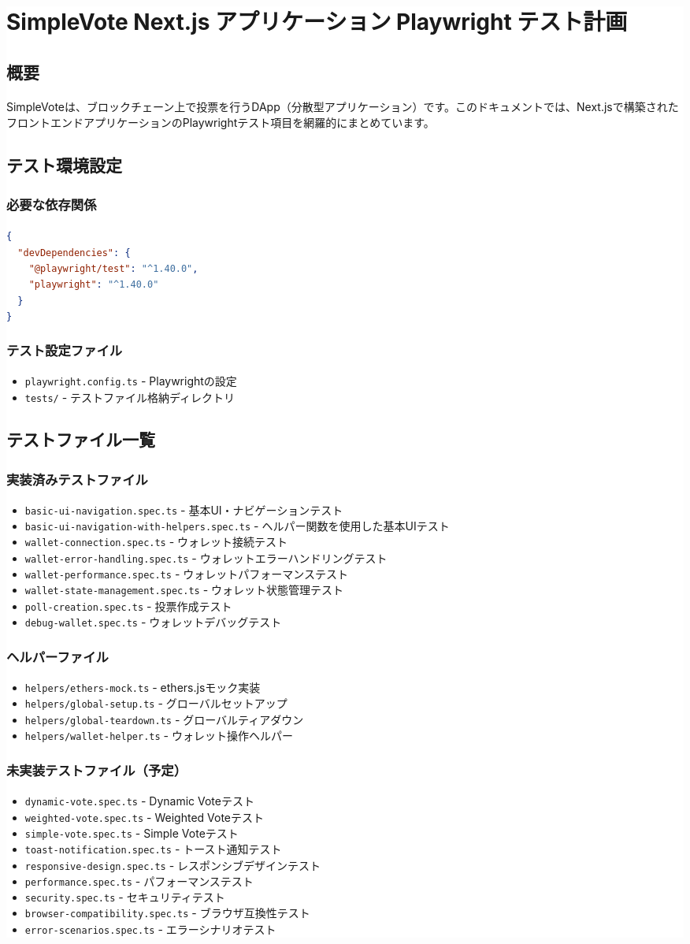# SimpleVote Next.js アプリケーション Playwright テスト計画

## 概要
SimpleVoteは、ブロックチェーン上で投票を行うDApp（分散型アプリケーション）です。このドキュメントでは、Next.jsで構築されたフロントエンドアプリケーションのPlaywrightテスト項目を網羅的にまとめています。

## テスト環境設定

### 必要な依存関係
```json
{
  "devDependencies": {
    "@playwright/test": "^1.40.0",
    "playwright": "^1.40.0"
  }
}
```

### テスト設定ファイル
- `playwright.config.ts` - Playwrightの設定
- `tests/` - テストファイル格納ディレクトリ

## テストファイル一覧

### 実装済みテストファイル
- `basic-ui-navigation.spec.ts` - 基本UI・ナビゲーションテスト
- `basic-ui-navigation-with-helpers.spec.ts` - ヘルパー関数を使用した基本UIテスト
- `wallet-connection.spec.ts` - ウォレット接続テスト
- `wallet-error-handling.spec.ts` - ウォレットエラーハンドリングテスト
- `wallet-performance.spec.ts` - ウォレットパフォーマンステスト
- `wallet-state-management.spec.ts` - ウォレット状態管理テスト
- `poll-creation.spec.ts` - 投票作成テスト
- `debug-wallet.spec.ts` - ウォレットデバッグテスト

### ヘルパーファイル
- `helpers/ethers-mock.ts` - ethers.jsモック実装
- `helpers/global-setup.ts` - グローバルセットアップ
- `helpers/global-teardown.ts` - グローバルティアダウン
- `helpers/wallet-helper.ts` - ウォレット操作ヘルパー

### 未実装テストファイル（予定）
- `dynamic-vote.spec.ts` - Dynamic Voteテスト
- `weighted-vote.spec.ts` - Weighted Voteテスト
- `simple-vote.spec.ts` - Simple Voteテスト
- `toast-notification.spec.ts` - トースト通知テスト
- `responsive-design.spec.ts` - レスポンシブデザインテスト
- `performance.spec.ts` - パフォーマンステスト
- `security.spec.ts` - セキュリティテスト
- `browser-compatibility.spec.ts` - ブラウザ互換性テスト
- `error-scenarios.spec.ts` - エラーシナリオテスト
